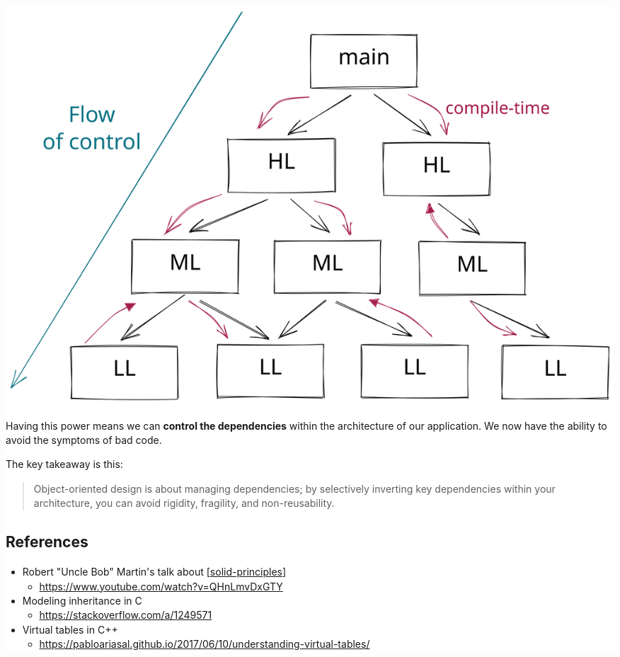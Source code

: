 ![Polymorphism in application function call tree](assets/polymorphism_flow_control_compile_dep_func_tree.excalidraw.svg)

Having this power means we can **control the dependencies** within the architecture of our application. We now have the ability to avoid the symptoms of bad code.

The key takeaway is this:
> Object-oriented design is about managing dependencies; by selectively inverting key dependencies within your architecture, you can avoid rigidity, fragility, and non-reusability.

## References

- Robert "Uncle Bob" Martin's talk about [[solid-principles]]
  - <https://www.youtube.com/watch?v=QHnLmvDxGTY>
- Modeling inheritance in C
  - <https://stackoverflow.com/a/1249571>
- Virtual tables in C++
  - <https://pabloariasal.github.io/2017/06/10/understanding-virtual-tables/>

[//begin]: # "Autogenerated link references for markdown compatibility"
[solid-principles]: ..%2Fsolid-principles%2Fsolid-principles.md "SOLID principles"
[//end]: # "Autogenerated link references"
